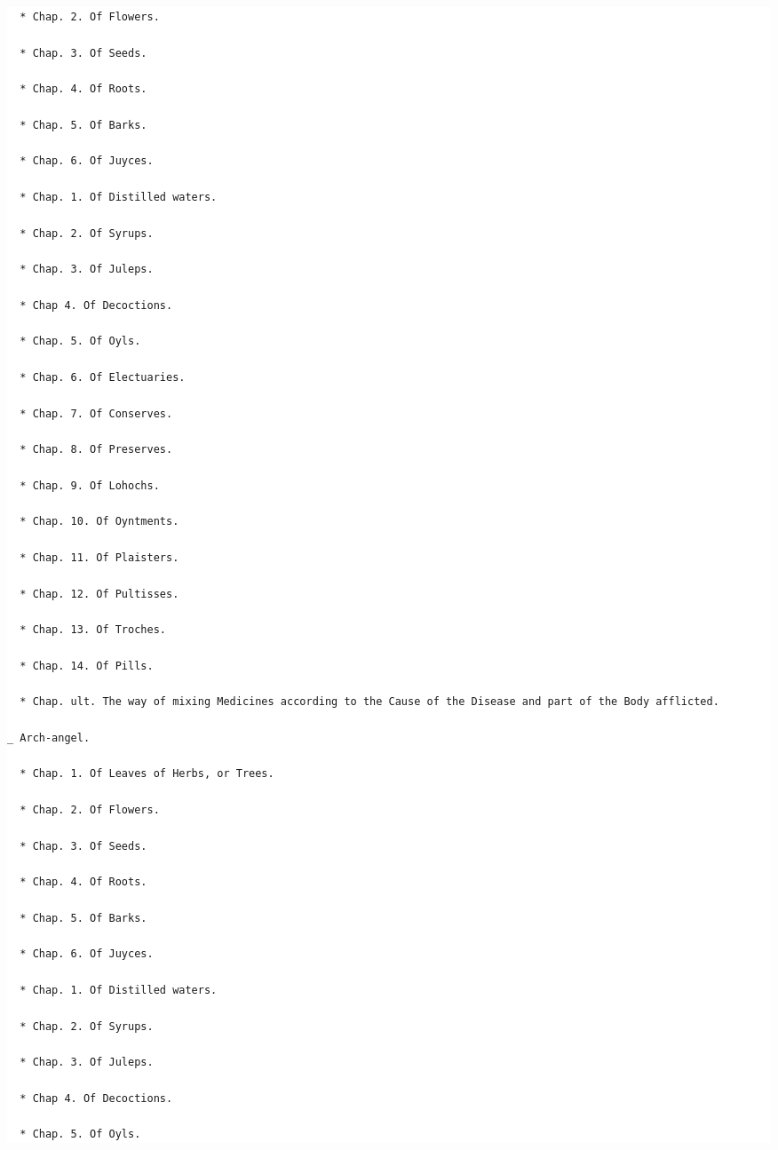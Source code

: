       * Chap. 2. Of Flowers.

      * Chap. 3. Of Seeds.

      * Chap. 4. Of Roots.

      * Chap. 5. Of Barks.

      * Chap. 6. Of Juyces.

      * Chap. 1. Of Distilled waters.

      * Chap. 2. Of Syrups.

      * Chap. 3. Of Juleps.

      * Chap 4. Of Decoctions.

      * Chap. 5. Of Oyls.

      * Chap. 6. Of Electuaries.

      * Chap. 7. Of Conserves.

      * Chap. 8. Of Preserves.

      * Chap. 9. Of Lohochs.

      * Chap. 10. Of Oyntments.

      * Chap. 11. Of Plaisters.

      * Chap. 12. Of Pultisses.

      * Chap. 13. Of Troches.

      * Chap. 14. Of Pills.

      * Chap. ult. The way of mixing Medicines according to the Cause of the Disease and part of the Body afflicted.

    _ Arch-angel.

      * Chap. 1. Of Leaves of Herbs, or Trees.

      * Chap. 2. Of Flowers.

      * Chap. 3. Of Seeds.

      * Chap. 4. Of Roots.

      * Chap. 5. Of Barks.

      * Chap. 6. Of Juyces.

      * Chap. 1. Of Distilled waters.

      * Chap. 2. Of Syrups.

      * Chap. 3. Of Juleps.

      * Chap 4. Of Decoctions.

      * Chap. 5. Of Oyls.
